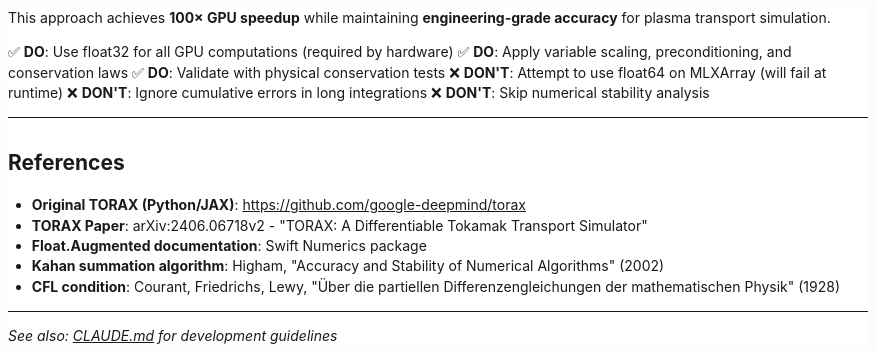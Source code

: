 This approach achieves **100× GPU speedup** while maintaining **engineering-grade accuracy** for plasma transport simulation.

✅ **DO**: Use float32 for all GPU computations (required by hardware)
✅ **DO**: Apply variable scaling, preconditioning, and conservation laws
✅ **DO**: Validate with physical conservation tests
❌ **DON'T**: Attempt to use float64 on MLXArray (will fail at runtime)
❌ **DON'T**: Ignore cumulative errors in long integrations
❌ **DON'T**: Skip numerical stability analysis

---

## References

- **Original TORAX (Python/JAX)**: https://github.com/google-deepmind/torax
- **TORAX Paper**: arXiv:2406.06718v2 - "TORAX: A Differentiable Tokamak Transport Simulator"
- **Float.Augmented documentation**: Swift Numerics package
- **Kahan summation algorithm**: Higham, "Accuracy and Stability of Numerical Algorithms" (2002)
- **CFL condition**: Courant, Friedrichs, Lewy, "Über die partiellen Differenzengleichungen der mathematischen Physik" (1928)

---

*See also: [CLAUDE.md](../CLAUDE.md) for development guidelines*
